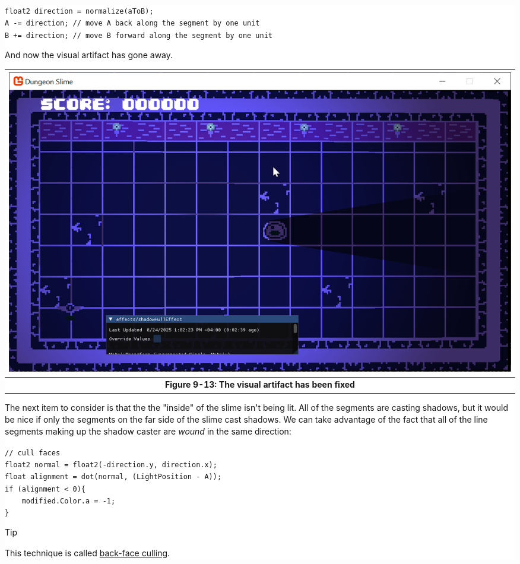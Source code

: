 ```hlsl
float2 direction = normalize(aToB);  
A -= direction; // move A back along the segment by one unit
B += direction; // move B forward along the segment by one unit
```

And now the visual artifact has gone away.

| ![Figure 9-13: The visual artifact has been fixed](./images/shadow_map_hex_2.png) |
| :-------------------------------------------------------------------------------: |
|                **Figure 9-13: The visual artifact has been fixed**                |

The next item to consider is that the the "inside" of the slime isn't being lit. All of the segments are casting shadows, but it would be nice if only the segments on the far side of the slime cast shadows. We can take advantage of the fact that all of the line segments making up the shadow caster are _wound_ in the same direction:

```hlsl
// cull faces  
float2 normal = float2(-direction.y, direction.x);  
float alignment = dot(normal, (LightPosition - A));  
if (alignment < 0){  
    modified.Color.a = -1;  
}
```

> [!tip]
> This technique is called [back-face culling](https://en.wikipedia.org/wiki/Back-face_culling).
